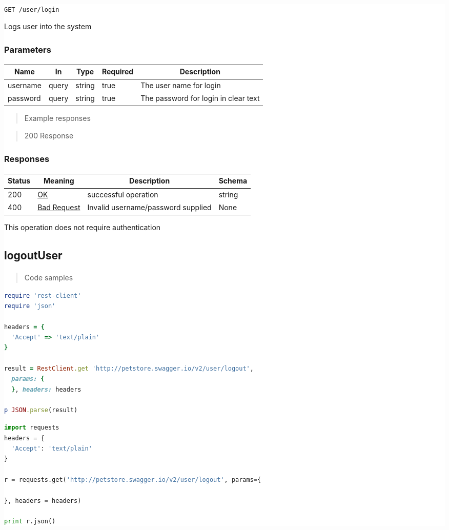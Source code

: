 `GET /user/login`

Logs user into the system

<h3 id="loginuser-parameters">Parameters</h3>

|Name|In|Type|Required|Description|
|---|---|---|---|---|
|username|query|string|true|The user name for login|
|password|query|string|true|The password for login in clear text|

> Example responses

> 200 Response

<h3 id="loginuser-responses">Responses</h3>

|Status|Meaning|Description|Schema|
|---|---|---|---|
|200|[OK](https://tools.ietf.org/html/rfc7231#section-6.3.1)|successful operation|string|
|400|[Bad Request](https://tools.ietf.org/html/rfc7231#section-6.5.1)|Invalid username/password supplied|None|

<aside class="success">
This operation does not require authentication
</aside>

## logoutUser

<a id="opIdlogoutUser"></a>

> Code samples

```ruby
require 'rest-client'
require 'json'

headers = {
  'Accept' => 'text/plain'
}

result = RestClient.get 'http://petstore.swagger.io/v2/user/logout',
  params: {
  }, headers: headers

p JSON.parse(result)

```

```python
import requests
headers = {
  'Accept': 'text/plain'
}

r = requests.get('http://petstore.swagger.io/v2/user/logout', params={

}, headers = headers)

print r.json()

```
